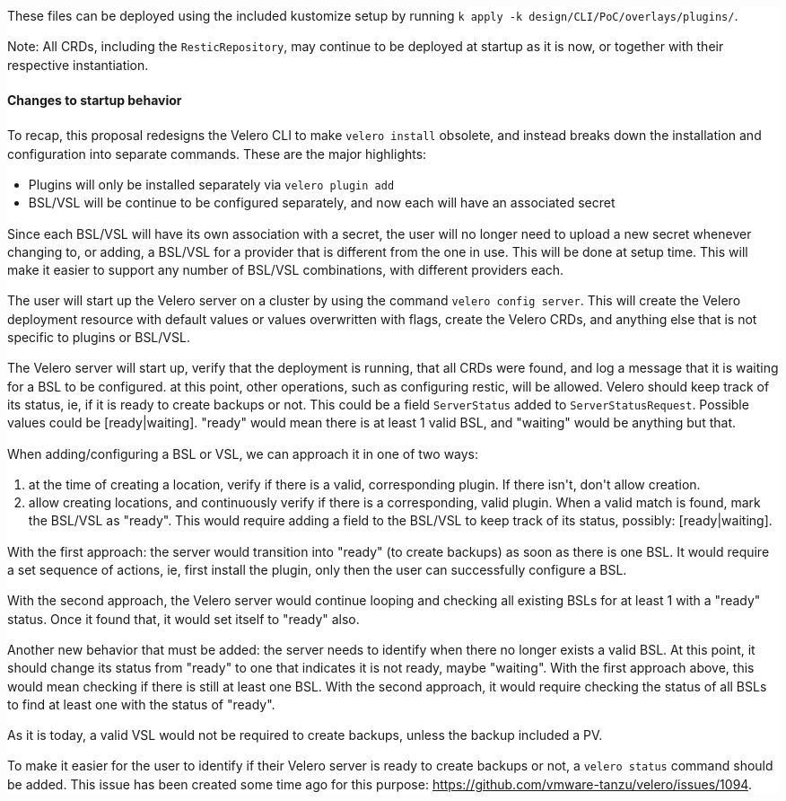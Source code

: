 These files can be deployed using the included kustomize setup by running `k apply -k design/CLI/PoC/overlays/plugins/`.

Note: All CRDs, including the `ResticRepository`, may continue to be deployed at startup as it is now, or together with their respective instantiation.


#### Changes to startup behavior

To recap, this proposal redesigns the Velero CLI to make `velero install` obsolete, and instead breaks down the installation and configuration into separate commands. These are the major highlights:

- Plugins will only be installed separately via `velero plugin add`
- BSL/VSL will be continue to be configured separately, and now each will have an associated secret

Since each BSL/VSL will have its own association with a secret, the user will no longer need to upload a new secret whenever changing to, or adding, a BSL/VSL for a provider that is different from the one in use. This will be done at setup time. This will make it easier to support any number of BSL/VSL combinations, with different providers each.

The user will start up the Velero server on a cluster by using the command `velero config server`. This will create the Velero deployment resource with default values or values overwritten with flags, create the Velero CRDs, and anything else that is not specific to plugins or BSL/VSL.

The Velero server will start up, verify that the deployment is running, that all CRDs were found, and log a message that it is waiting for a BSL to be configured. at this point, other operations, such as configuring restic, will be allowed. Velero should keep track of its status, ie, if it is ready to create backups or not. This could be a field `ServerStatus` added to `ServerStatusRequest`. Possible values could be [ready|waiting]. "ready" would mean there is at least 1 valid BSL, and "waiting" would be anything but that.

When adding/configuring a BSL or VSL, we can approach it in one of two ways:
1) at the time of creating a location, verify if there is a valid, corresponding plugin. If there isn't, don't allow creation.
2) allow creating locations, and continuously verify if there is a corresponding, valid plugin. When a valid match is found, mark the BSL/VSL as "ready". This would require adding a field to the BSL/VSL to keep track of its status, possibly: [ready|waiting].

With the first approach: the server would transition into "ready" (to create backups) as soon as there is one BSL. It would require a set sequence of actions, ie, first install the plugin, only then the user can successfully configure a BSL.

With the second approach, the Velero server would continue looping and checking all existing BSLs for at least 1 with a "ready" status. Once it found that, it would set itself to "ready" also.

Another new behavior that must be added: the server needs to identify when there no longer exists a valid BSL. At this point, it should change its status from "ready" to one that indicates it is not ready, maybe "waiting". With the first approach above, this would mean checking if there is still at least one BSL. With the second approach, it would require checking the status of all BSLs to find at least one with the status of "ready".

As it is today, a valid VSL would not be required to create backups, unless the backup included a PV.

To make it easier for the user to identify if their Velero server is ready to create backups or not, a `velero status` command should be added. This issue has been created some time ago for this purpose: https://github.com/vmware-tanzu/velero/issues/1094.
